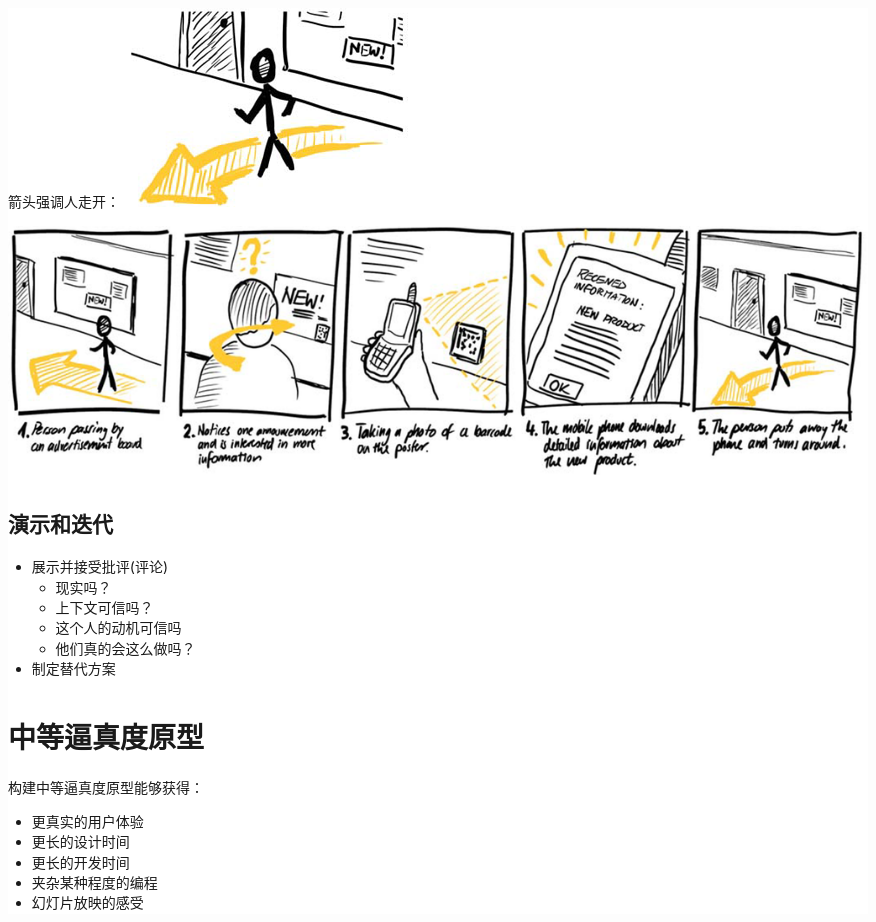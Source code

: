 箭头强调人走开：
![](../../images/软件工程/故事板/39.png)

![](../../images/软件工程/故事板/40.png)

## 演示和迭代

- 展示并接受批评(评论)
    - 现实吗？
    - 上下文可信吗？
    - 这个人的动机可信吗
    - 他们真的会这么做吗？
- 制定替代方案

# 中等逼真度原型

构建中等逼真度原型能够获得：
- 更真实的用户体验
- 更长的设计时间
- 更长的开发时间
- 夹杂某种程度的编程
- 幻灯片放映的感受
